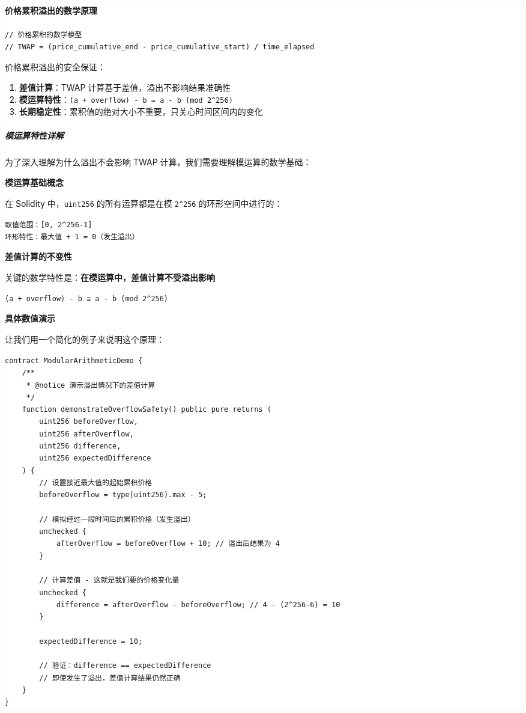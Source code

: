 #### 价格累积溢出的数学原理

```solidity
// 价格累积的数学模型
// TWAP = (price_cumulative_end - price_cumulative_start) / time_elapsed
```

价格累积溢出的安全保证：
1. **差值计算**：TWAP 计算基于差值，溢出不影响结果准确性
2. **模运算特性**：`(a + overflow) - b = a - b (mod 2^256)`
3. **长期稳定性**：累积值的绝对大小不重要，只关心时间区间内的变化

##### 模运算特性详解

为了深入理解为什么溢出不会影响 TWAP 计算，我们需要理解模运算的数学基础：

**模运算基础概念**

在 Solidity 中，`uint256` 的所有运算都是在模 `2^256` 的环形空间中进行的：

```
取值范围：[0, 2^256-1]
环形特性：最大值 + 1 = 0（发生溢出）
```

**差值计算的不变性**

关键的数学特性是：**在模运算中，差值计算不受溢出影响**

```
(a + overflow) - b ≡ a - b (mod 2^256)
```

**具体数值演示**

让我们用一个简化的例子来说明这个原理：

```solidity
contract ModularArithmeticDemo {
    /**
     * @notice 演示溢出情况下的差值计算
     */
    function demonstrateOverflowSafety() public pure returns (
        uint256 beforeOverflow,
        uint256 afterOverflow,
        uint256 difference,
        uint256 expectedDifference
    ) {
        // 设置接近最大值的起始累积价格
        beforeOverflow = type(uint256).max - 5;

        // 模拟经过一段时间后的累积价格（发生溢出）
        unchecked {
            afterOverflow = beforeOverflow + 10; // 溢出后结果为 4
        }

        // 计算差值 - 这就是我们要的价格变化量
        unchecked {
            difference = afterOverflow - beforeOverflow; // 4 - (2^256-6) = 10
        }

        expectedDifference = 10;

        // 验证：difference == expectedDifference
        // 即使发生了溢出，差值计算结果仍然正确
    }
}
```
